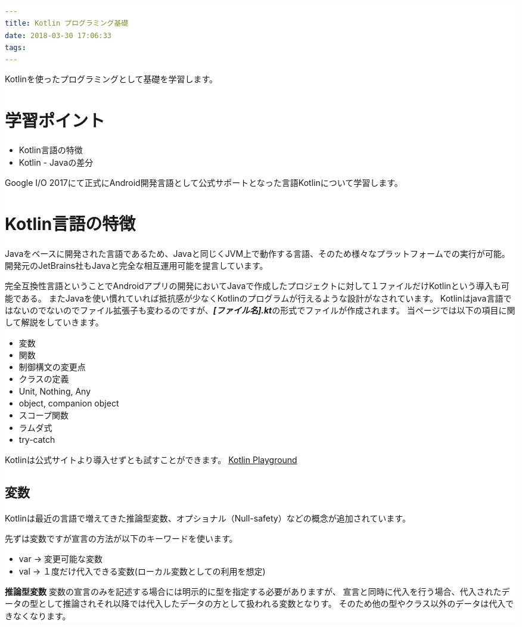 ```yaml
---
title: Kotlin プログラミング基礎
date: 2018-03-30 17:06:33
tags:
---
```

Kotlinを使ったプログラミングとして基礎を学習します。



# 学習ポイント
* Kotlin言語の特徴
* Kotlin - Javaの差分

Google I/O 2017にて正式にAndroid開発言語として公式サポートとなった言語Kotlinについて学習します。

# Kotlin言語の特徴
Javaをベースに開発された言語であるため、Javaと同じくJVM上で動作する言語、そのため様々なプラットフォームでの実行が可能。
開発元のJetBrains社もJavaと完全な相互運用可能を提言しています。

完全互換性言語ということでAndroidアプリの開発においてJavaで作成したプロジェクトに対して１ファイルだけKotlinという導入も可能である。
またJavaを使い慣れていれば抵抗感が少なくKotlinのプログラムが行えるような設計がなされています。
Kotlinはjava言語ではないのでないのでファイル拡張子も変わるのですが、***[ファイル名].kt***の形式でファイルが作成されます。
当ページでは以下の項目に関して解説をしていきます。

* 変数
* 関数
* 制御構文の変更点
* クラスの定義
* Unit, Nothing, Any
* object, companion object
* スコープ関数
* ラムダ式
* try-catch

Kotlinは公式サイトより導入せずとも試すことができます。
[Kotlin Playground](https://try.kotlinlang.org/)

## 変数
Kotlinは最近の言語で増えてきた推論型変数、オプショナル（Null-safety）などの概念が追加されています。

先ずは変数ですが宣言の方法が以下のキーワードを使います。

* var -> 変更可能な変数
* val -> １度だけ代入できる変数(ローカル変数としての利用を想定)

**推論型変数**
変数の宣言のみを記述する場合には明示的に型を指定する必要がありますが、
宣言と同時に代入を行う場合、代入されたデータの型として推論されそれ以降では代入したデータの方として扱われる変数となりす。
そのため他の型やクラス以外のデータは代入できなくなります。


[Kotlinのスコープ関数を使い分けたい]: http://nyanyoni.hateblo.jp/entry/2017/08/19/152200